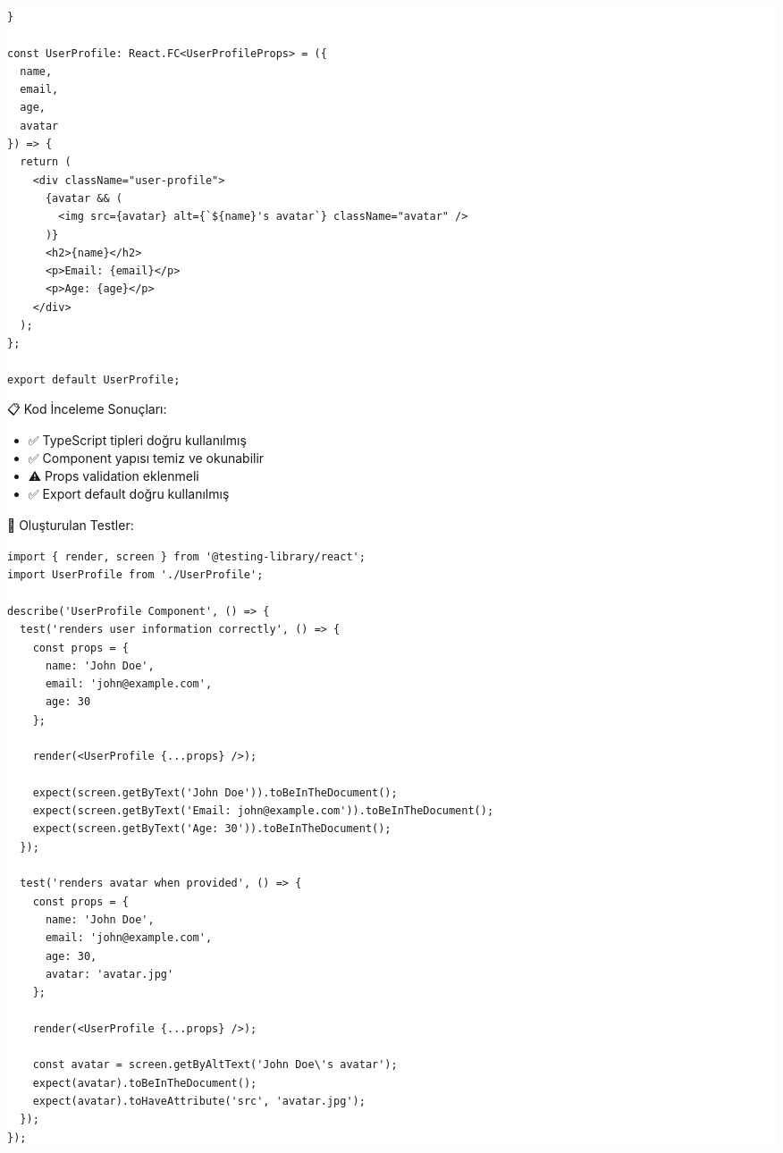 ```
}

const UserProfile: React.FC<UserProfileProps> = ({ 
  name, 
  email, 
  age, 
  avatar 
}) => {
  return (
    <div className="user-profile">
      {avatar && (
        <img src={avatar} alt={`${name}'s avatar`} className="avatar" />
      )}
      <h2>{name}</h2>
      <p>Email: {email}</p>
      <p>Age: {age}</p>
    </div>
  );
};

export default UserProfile;
```

📋 Kod İnceleme Sonuçları:
- ✅ TypeScript tipleri doğru kullanılmış
- ✅ Component yapısı temiz ve okunabilir
- ⚠️ Props validation eklenmeli
- ✅ Export default doğru kullanılmış

📝 Oluşturulan Testler:
```tsx
import { render, screen } from '@testing-library/react';
import UserProfile from './UserProfile';

describe('UserProfile Component', () => {
  test('renders user information correctly', () => {
    const props = {
      name: 'John Doe',
      email: 'john@example.com',
      age: 30
    };
    
    render(<UserProfile {...props} />);
    
    expect(screen.getByText('John Doe')).toBeInTheDocument();
    expect(screen.getByText('Email: john@example.com')).toBeInTheDocument();
    expect(screen.getByText('Age: 30')).toBeInTheDocument();
  });

  test('renders avatar when provided', () => {
    const props = {
      name: 'John Doe',
      email: 'john@example.com',
      age: 30,
      avatar: 'avatar.jpg'
    };
    
    render(<UserProfile {...props} />);
    
    const avatar = screen.getByAltText('John Doe\'s avatar');
    expect(avatar).toBeInTheDocument();
    expect(avatar).toHaveAttribute('src', 'avatar.jpg');
  });
});
```